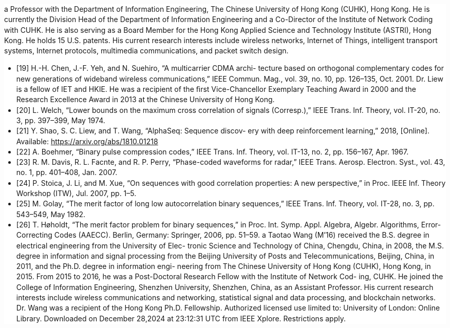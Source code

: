a Professor with the Department of Information Engineering, The Chinese University of Hong Kong (CUHK), Hong Kong. He is currently the Division Head of the Department of Information Engineering and a Co-Director of the Institute of Network Coding with CUHK. He is also serving as a Board Member for the Hong Kong Applied Science and Technology Institute (ASTRI), Hong Kong. He holds 15 U.S. patents. His current research interests include wireless networks, Internet of Things, intelligent transport systems, Internet protocols, multimedia communications, and packet switch design.
- [19] H.-H. Chen, J.-F. Yeh, and N. Suehiro, “A multicarrier CDMA archi- tecture based on orthogonal complementary codes for new generations of wideband wireless communications,” IEEE Commun. Mag., vol. 39, no. 10, pp. 126–135, Oct. 2001.
Dr. Liew is a fellow of IET and HKIE. He was a recipient of the ﬁrst Vice-Chancellor Exemplary Teaching Award in 2000 and the Research Excellence Award in 2013 at the Chinese University of Hong Kong.
- [20] L. Welch, “Lower bounds on the maximum cross correlation of signals (Corresp.),” IEEE Trans. Inf. Theory, vol. IT-20, no. 3, pp. 397–399, May 1974.
- [21] Y. Shao, S. C. Liew, and T. Wang, “AlphaSeq: Sequence discov- ery with deep reinforcement learning,” 2018, [Online]. Available: https://arxiv.org/abs/1810.01218
- [22] A. Boehmer, “Binary pulse compression codes,” IEEE Trans. Inf. Theory, vol. IT-13, no. 2, pp. 156–167, Apr. 1967.
- [23] R. M. Davis, R. L. Facnte, and R. P. Perry, “Phase-coded waveforms for radar,” IEEE Trans. Aerosp. Electron. Syst., vol. 43, no. 1, pp. 401–408, Jan. 2007.
- [24] P. Stoica, J. Li, and M. Xue, “On sequences with good correlation properties: A new perspective,” in Proc. IEEE Inf. Theory Workshop (ITW), Jul. 2007, pp. 1–5.
- [25] M. Golay, “The merit factor of long low autocorrelation binary sequences,” IEEE Trans. Inf. Theory, vol. IT-28, no. 3, pp. 543–549, May 1982.
- [26] T. Høholdt, “The merit factor problem for binary sequences,” in Proc. Int. Symp. Appl. Algebra, Algebr. Algorithms, Error-Correcting Codes (AAECC). Berlin, Germany: Springer, 2006, pp. 51–59.
a
Taotao Wang (M’16) received the B.S. degree in electrical engineering from the University of Elec- tronic Science and Technology of China, Chengdu, China, in 2008, the M.S. degree in information and signal processing from the Beijing University of Posts and Telecommunications, Beijing, China, in 2011, and the Ph.D. degree in information engi- neering from The Chinese University of Hong Kong (CUHK), Hong Kong, in 2015.
From 2015 to 2016, he was a Post-Doctoral Research Fellow with the Institute of Network Cod- ing, CUHK. He joined the College of Information Engineering, Shenzhen University, Shenzhen, China, as an Assistant Professor. His current research interests include wireless communications and networking, statistical signal and data processing, and blockchain networks.
Dr. Wang was a recipient of the Hong Kong Ph.D. Fellowship.
Authorized licensed use limited to: University of London: Online Library. Downloaded on December 28,2024 at 23:12:31 UTC from IEEE Xplore. Restrictions apply.
